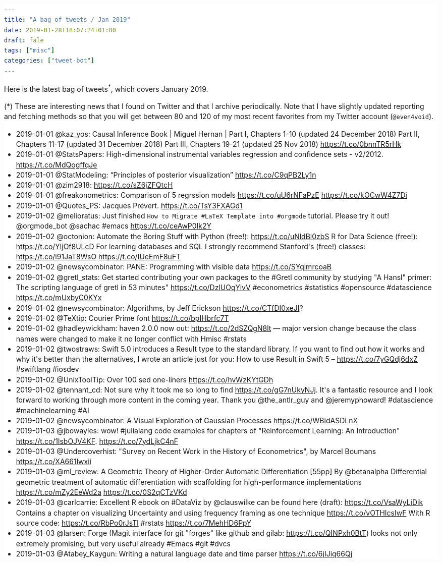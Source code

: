 ```yaml
---
title: "A bag of tweets / Jan 2019"
date: 2019-01-28T18:07:24+01:00
draft: fale
tags: ["misc"]
categories: ["tweet-bot"]
---
```

Here is the latest bag of tweets<sup>*</sup>, which covers January 2019.



(*) These are interesting news that I found on Twitter and that I archive periodically. Note that I have slightly updated reporting and fetching methods so that you will get between 80 and 120 of my most recent favorites from my Twitter account (`@even4void`).

- 2019-01-01 @kaz_yos: Causal Inference Book | Miguel Hernan | Part I, Chapters 1-10 (updated 24 December 2018) Part II, Chapters 11-17 (updated 31 December 2018) Part III, Chapters 19-21 (updated 25 Nov 2018) https://t.co/0bnnTR5rHk
- 2019-01-01 @StatsPapers: High-dimensional instrumental variables regression and confidence sets - v2/2012. https://t.co/MdQogffqJe
- 2019-01-01 @StatModeling: “Principles of posterior visualization” https://t.co/C9qPB2Ly1n
- 2019-01-01 @zim2918: https://t.co/sZ6jZFQtcH
- 2019-01-01 @freakonometrics: Comparison of 5 regrssion models https://t.co/uU6rNFaPzE https://t.co/kOCwW4Z7Di
- 2019-01-01 @Quotes_PS: Jacques Prévert. https://t.co/TsY3FXAGd1
- 2019-01-02 @melioratus: Just finished `How to Migrate #LaTeX Template into #orgmode` tutorial. Please try it out! @orgmode_bot @sachac #emacs https://t.co/ceAwP0Ik2Y
- 2019-01-02 @octonion: Automate the Boring Stuff with Python (free!):  https://t.co/uNldBl0zbS  R for Data Science (free!):  https://t.co/YljOf8ULcD  For learning databases and SQL I strongly recommend Stanford's (free!) classes:  https://t.co/i91JaT8WsO https://t.co/IUeEmF8uFT
- 2019-01-02 @newsycombinator: PANE: Programming with visible data https://t.co/SYqlmrcoaB
- 2019-01-02 @gretl_stats: Get started contributing your own packages to the #Gretl community by studying "A Hansl" primer: The scripting language of gretl in 53 minutes" https://t.co/DzlUOqYivV #econometrics #statistics #opensource #datascience https://t.co/mUxbyC0KYx
- 2019-01-02 @newsycombinator: Algorithms, by Jeff Erickson https://t.co/CTfDI0xeJI?
- 2019-01-02 @TeXtip: Courier Prime font  https://t.co/bpIHbrfc7T
- 2019-01-02 @hadleywickham: haven 2.0.0 now out: https://t.co/2dSZQgN8lt — major version change because the class names were changed to make it no longer conflict with Hmisc #rstats
- 2019-01-02 @twostraws: Swift 5.0 introduces a Result type to the standard library. If you want to find out how it works and why it's better than the alternatives, I wrote an article just for you: How to use Result in Swift 5 – https://t.co/7yGQdj6dxZ #swiftlang #iosdev
- 2019-01-02 @UnixToolTip: Over 100 sed one-liners https://t.co/hvWzKYtGDh
- 2019-01-02 @tennant_cd: Not sure why it took me so long to find https://t.co/gG7nUkyNJj. It's a fantastic resource and I look forward to working through more content in the coming year. Thank you @the_antlr_guy and @jeremyphoward! #datascience #machinelearning #AI
- 2019-01-02 @newsycombinator: A Visual Exploration of Gaussian Processes https://t.co/WBidASDLnX
- 2019-01-03 @jbowayles: wow! #julialang code examples for chapters of "Reinforcement Learning: An Introduction" https://t.co/1lsbOJV4KF.  https://t.co/7ydLjkC4nF
- 2019-01-03 @Undercoverhist: "Survey on Recent Work in the History of Econometrics", by Marcel Boumans https://t.co/XA661lwxii
- 2019-01-03 @ml_review: A Geometric Theory of Higher-Order Automatic Differentiation [55pp] By @betanalpha  Differential geometric treatment of automatic differentiation with scaffolding for high-performance implementations  https://t.co/mZy2EeWd2a https://t.co/0S2qCTzVKd
- 2019-01-03 @carlcarrie: Excellent R ebook on #DataViz by @clauswilke can be found here (draft):  https://t.co/VsaWyLiDik  Contains a chapter on visualizing Uncertainty and using frequency framing as one technique  https://t.co/vOTHIcsIwF  With R source code: https://t.co/RbPo0rJsTl  #rstats https://t.co/7MehHD6PpY
- 2019-01-03 @larsen: Forge (Magit interface for git "forges" like github and gilab: https://t.co/QINPxh0BtT) looks not only extremely promising, but very useful already #Emacs #git #dvcs
- 2019-01-03 @Atabey_Kaygun: Writing a natural language date and time parser https://t.co/6jIJiq66Qj